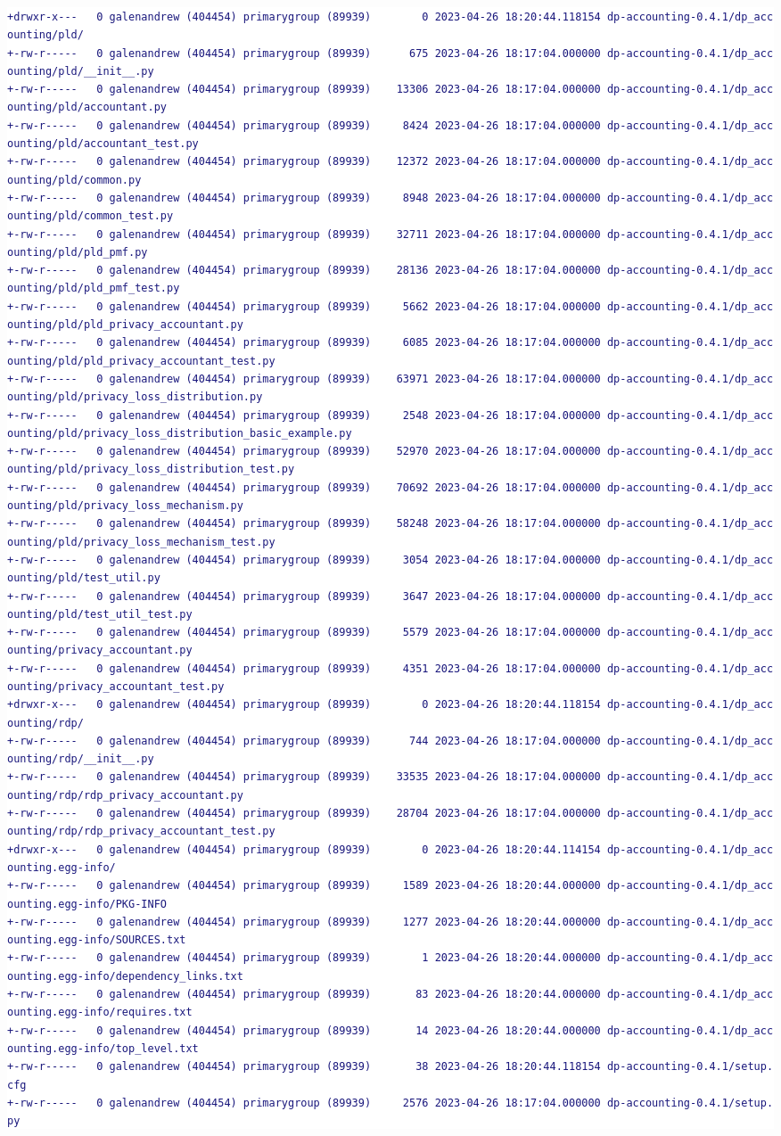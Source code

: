 ```diff
+drwxr-x---   0 galenandrew (404454) primarygroup (89939)        0 2023-04-26 18:20:44.118154 dp-accounting-0.4.1/dp_accounting/pld/
+-rw-r-----   0 galenandrew (404454) primarygroup (89939)      675 2023-04-26 18:17:04.000000 dp-accounting-0.4.1/dp_accounting/pld/__init__.py
+-rw-r-----   0 galenandrew (404454) primarygroup (89939)    13306 2023-04-26 18:17:04.000000 dp-accounting-0.4.1/dp_accounting/pld/accountant.py
+-rw-r-----   0 galenandrew (404454) primarygroup (89939)     8424 2023-04-26 18:17:04.000000 dp-accounting-0.4.1/dp_accounting/pld/accountant_test.py
+-rw-r-----   0 galenandrew (404454) primarygroup (89939)    12372 2023-04-26 18:17:04.000000 dp-accounting-0.4.1/dp_accounting/pld/common.py
+-rw-r-----   0 galenandrew (404454) primarygroup (89939)     8948 2023-04-26 18:17:04.000000 dp-accounting-0.4.1/dp_accounting/pld/common_test.py
+-rw-r-----   0 galenandrew (404454) primarygroup (89939)    32711 2023-04-26 18:17:04.000000 dp-accounting-0.4.1/dp_accounting/pld/pld_pmf.py
+-rw-r-----   0 galenandrew (404454) primarygroup (89939)    28136 2023-04-26 18:17:04.000000 dp-accounting-0.4.1/dp_accounting/pld/pld_pmf_test.py
+-rw-r-----   0 galenandrew (404454) primarygroup (89939)     5662 2023-04-26 18:17:04.000000 dp-accounting-0.4.1/dp_accounting/pld/pld_privacy_accountant.py
+-rw-r-----   0 galenandrew (404454) primarygroup (89939)     6085 2023-04-26 18:17:04.000000 dp-accounting-0.4.1/dp_accounting/pld/pld_privacy_accountant_test.py
+-rw-r-----   0 galenandrew (404454) primarygroup (89939)    63971 2023-04-26 18:17:04.000000 dp-accounting-0.4.1/dp_accounting/pld/privacy_loss_distribution.py
+-rw-r-----   0 galenandrew (404454) primarygroup (89939)     2548 2023-04-26 18:17:04.000000 dp-accounting-0.4.1/dp_accounting/pld/privacy_loss_distribution_basic_example.py
+-rw-r-----   0 galenandrew (404454) primarygroup (89939)    52970 2023-04-26 18:17:04.000000 dp-accounting-0.4.1/dp_accounting/pld/privacy_loss_distribution_test.py
+-rw-r-----   0 galenandrew (404454) primarygroup (89939)    70692 2023-04-26 18:17:04.000000 dp-accounting-0.4.1/dp_accounting/pld/privacy_loss_mechanism.py
+-rw-r-----   0 galenandrew (404454) primarygroup (89939)    58248 2023-04-26 18:17:04.000000 dp-accounting-0.4.1/dp_accounting/pld/privacy_loss_mechanism_test.py
+-rw-r-----   0 galenandrew (404454) primarygroup (89939)     3054 2023-04-26 18:17:04.000000 dp-accounting-0.4.1/dp_accounting/pld/test_util.py
+-rw-r-----   0 galenandrew (404454) primarygroup (89939)     3647 2023-04-26 18:17:04.000000 dp-accounting-0.4.1/dp_accounting/pld/test_util_test.py
+-rw-r-----   0 galenandrew (404454) primarygroup (89939)     5579 2023-04-26 18:17:04.000000 dp-accounting-0.4.1/dp_accounting/privacy_accountant.py
+-rw-r-----   0 galenandrew (404454) primarygroup (89939)     4351 2023-04-26 18:17:04.000000 dp-accounting-0.4.1/dp_accounting/privacy_accountant_test.py
+drwxr-x---   0 galenandrew (404454) primarygroup (89939)        0 2023-04-26 18:20:44.118154 dp-accounting-0.4.1/dp_accounting/rdp/
+-rw-r-----   0 galenandrew (404454) primarygroup (89939)      744 2023-04-26 18:17:04.000000 dp-accounting-0.4.1/dp_accounting/rdp/__init__.py
+-rw-r-----   0 galenandrew (404454) primarygroup (89939)    33535 2023-04-26 18:17:04.000000 dp-accounting-0.4.1/dp_accounting/rdp/rdp_privacy_accountant.py
+-rw-r-----   0 galenandrew (404454) primarygroup (89939)    28704 2023-04-26 18:17:04.000000 dp-accounting-0.4.1/dp_accounting/rdp/rdp_privacy_accountant_test.py
+drwxr-x---   0 galenandrew (404454) primarygroup (89939)        0 2023-04-26 18:20:44.114154 dp-accounting-0.4.1/dp_accounting.egg-info/
+-rw-r-----   0 galenandrew (404454) primarygroup (89939)     1589 2023-04-26 18:20:44.000000 dp-accounting-0.4.1/dp_accounting.egg-info/PKG-INFO
+-rw-r-----   0 galenandrew (404454) primarygroup (89939)     1277 2023-04-26 18:20:44.000000 dp-accounting-0.4.1/dp_accounting.egg-info/SOURCES.txt
+-rw-r-----   0 galenandrew (404454) primarygroup (89939)        1 2023-04-26 18:20:44.000000 dp-accounting-0.4.1/dp_accounting.egg-info/dependency_links.txt
+-rw-r-----   0 galenandrew (404454) primarygroup (89939)       83 2023-04-26 18:20:44.000000 dp-accounting-0.4.1/dp_accounting.egg-info/requires.txt
+-rw-r-----   0 galenandrew (404454) primarygroup (89939)       14 2023-04-26 18:20:44.000000 dp-accounting-0.4.1/dp_accounting.egg-info/top_level.txt
+-rw-r-----   0 galenandrew (404454) primarygroup (89939)       38 2023-04-26 18:20:44.118154 dp-accounting-0.4.1/setup.cfg
+-rw-r-----   0 galenandrew (404454) primarygroup (89939)     2576 2023-04-26 18:17:04.000000 dp-accounting-0.4.1/setup.py
```